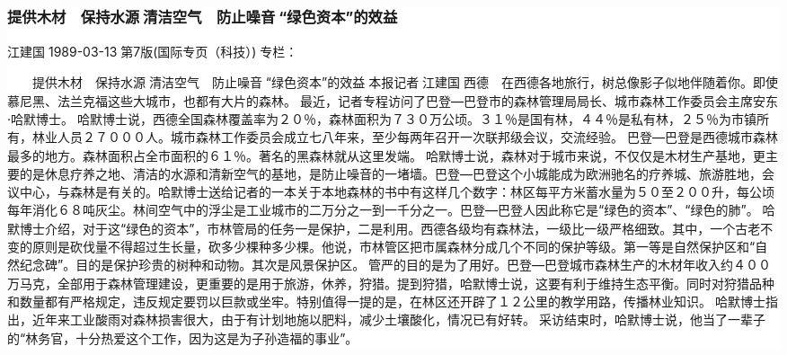 
### 提供木材　保持水源  清洁空气　防止噪音 “绿色资本”的效益
江建国
1989-03-13
第7版(国际专页（科技）)
专栏：

　　提供木材　保持水源
    清洁空气　防止噪音
   “绿色资本”的效益
    本报记者  江建国
    西德　在西德各地旅行，树总像影子似地伴随着你。即使慕尼黑、法兰克福这些大城市，也都有大片的森林。
    最近，记者专程访问了巴登—巴登市的森林管理局局长、城市森林工作委员会主席安东·哈默博士。
    哈默博士说，西德全国森林覆盖率为２０％，森林面积为７３０万公顷。３１％是国有林，４４％是私有林，２５％为市镇所有，林业人员２７０００人。城市森林工作委员会成立七八年来，至少每两年召开一次联邦级会议，交流经验。
    巴登—巴登是西德城市森林最多的地方。森林面积占全市面积的６１％。著名的黑森林就从这里发端。
    哈默博士说，森林对于城市来说，不仅仅是木材生产基地，更主要的是休息疗养之地、清洁的水源和清新空气的基地，是防止噪音的一堵墙。巴登—巴登这个小城能成为欧洲驰名的疗养城、旅游胜地，会议中心，与森林是有关的。哈默博士送给记者的一本关于本地森林的书中有这样几个数字：林区每平方米蓄水量为５０至２００升，每公顷每年消化６８吨灰尘。林间空气中的浮尘是工业城市的二万分之一到一千分之一。巴登—巴登人因此称它是“绿色的资本”、“绿色的肺”。
    哈默博士介绍，对于这“绿色的资本”，市林管局的任务一是保护，二是利用。西德各级均有森林法，一级比一级严格细致。其中，一个古老不变的原则是砍伐量不得超过生长量，砍多少棵种多少棵。他说，市林管区把市属森林分成几个不同的保护等级。第一等是自然保护区和“自然纪念碑”。目的是保护珍贵的树种和动物。其次是风景保护区。
    管严的目的是为了用好。巴登—巴登城市森林生产的木材年收入约４００万马克，全部用于森林管理建设，更重要的是用于旅游，休养，狩猎。提到狩猎，哈默博士说，这要有利于维持生态平衡。同时对狩猎品种和数量都有严格规定，违反规定要罚以巨款或坐牢。特别值得一提的是，在林区还开辟了１２公里的教学用路，传播林业知识。
    哈默博士指出，近年来工业酸雨对森林损害很大，由于有计划地施以肥料，减少土壤酸化，情况已有好转。
    采访结束时，哈默博士说，他当了一辈子的“林务官，十分热爱这个工作，因为这是为子孙造福的事业”。


